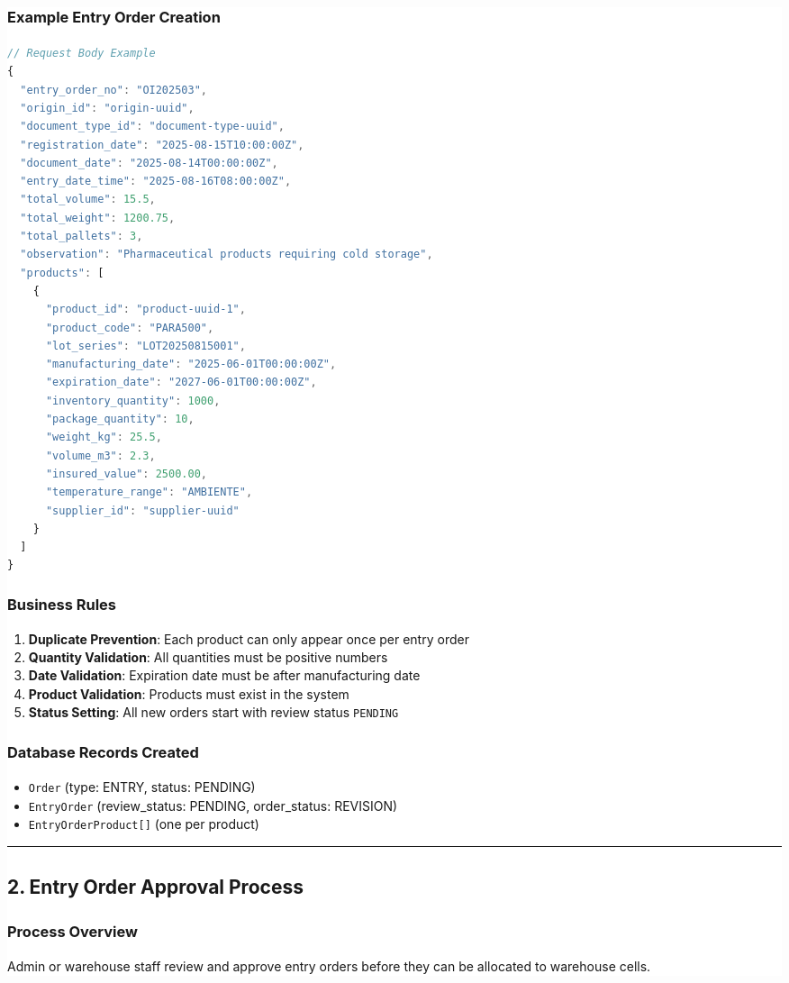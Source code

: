 ### Example Entry Order Creation

```javascript
// Request Body Example
{
  "entry_order_no": "OI202503",
  "origin_id": "origin-uuid",
  "document_type_id": "document-type-uuid",
  "registration_date": "2025-08-15T10:00:00Z",
  "document_date": "2025-08-14T00:00:00Z",
  "entry_date_time": "2025-08-16T08:00:00Z",
  "total_volume": 15.5,
  "total_weight": 1200.75,
  "total_pallets": 3,
  "observation": "Pharmaceutical products requiring cold storage",
  "products": [
    {
      "product_id": "product-uuid-1",
      "product_code": "PARA500",
      "lot_series": "LOT20250815001",
      "manufacturing_date": "2025-06-01T00:00:00Z",
      "expiration_date": "2027-06-01T00:00:00Z",
      "inventory_quantity": 1000,
      "package_quantity": 10,
      "weight_kg": 25.5,
      "volume_m3": 2.3,
      "insured_value": 2500.00,
      "temperature_range": "AMBIENTE",
      "supplier_id": "supplier-uuid"
    }
  ]
}
```

### Business Rules
1. **Duplicate Prevention**: Each product can only appear once per entry order
2. **Quantity Validation**: All quantities must be positive numbers
3. **Date Validation**: Expiration date must be after manufacturing date
4. **Product Validation**: Products must exist in the system
5. **Status Setting**: All new orders start with review status `PENDING`

### Database Records Created
- `Order` (type: ENTRY, status: PENDING)
- `EntryOrder` (review_status: PENDING, order_status: REVISION)
- `EntryOrderProduct[]` (one per product)

---

## 2. Entry Order Approval Process

### Process Overview
Admin or warehouse staff review and approve entry orders before they can be allocated to warehouse cells.
